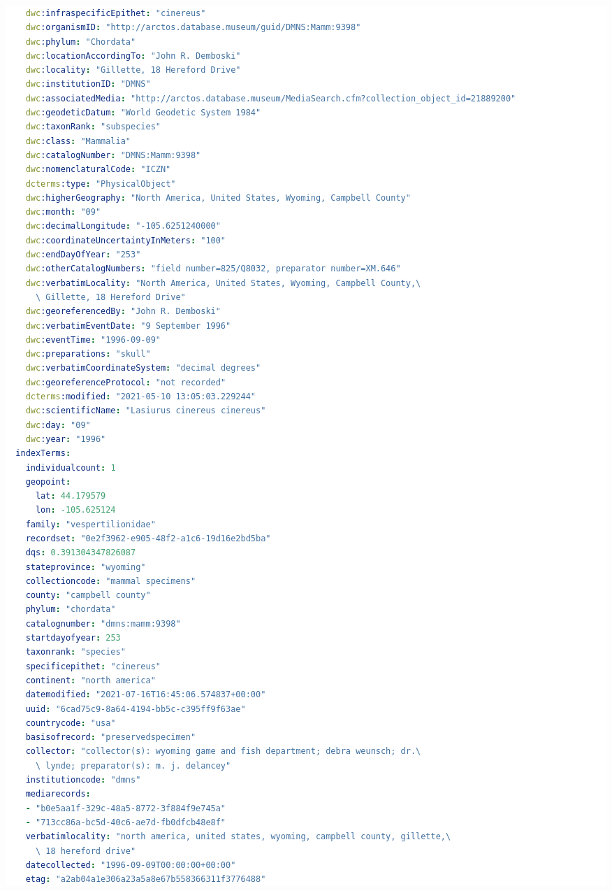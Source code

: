 ```yaml
    dwc:infraspecificEpithet: "cinereus"
    dwc:organismID: "http://arctos.database.museum/guid/DMNS:Mamm:9398"
    dwc:phylum: "Chordata"
    dwc:locationAccordingTo: "John R. Demboski"
    dwc:locality: "Gillette, 18 Hereford Drive"
    dwc:institutionID: "DMNS"
    dwc:associatedMedia: "http://arctos.database.museum/MediaSearch.cfm?collection_object_id=21889200"
    dwc:geodeticDatum: "World Geodetic System 1984"
    dwc:taxonRank: "subspecies"
    dwc:class: "Mammalia"
    dwc:catalogNumber: "DMNS:Mamm:9398"
    dwc:nomenclaturalCode: "ICZN"
    dcterms:type: "PhysicalObject"
    dwc:higherGeography: "North America, United States, Wyoming, Campbell County"
    dwc:month: "09"
    dwc:decimalLongitude: "-105.6251240000"
    dwc:coordinateUncertaintyInMeters: "100"
    dwc:endDayOfYear: "253"
    dwc:otherCatalogNumbers: "field number=825/Q8032, preparator number=XM.646"
    dwc:verbatimLocality: "North America, United States, Wyoming, Campbell County,\
      \ Gillette, 18 Hereford Drive"
    dwc:georeferencedBy: "John R. Demboski"
    dwc:verbatimEventDate: "9 September 1996"
    dwc:eventTime: "1996-09-09"
    dwc:preparations: "skull"
    dwc:verbatimCoordinateSystem: "decimal degrees"
    dwc:georeferenceProtocol: "not recorded"
    dcterms:modified: "2021-05-10 13:05:03.229244"
    dwc:scientificName: "Lasiurus cinereus cinereus"
    dwc:day: "09"
    dwc:year: "1996"
  indexTerms:
    individualcount: 1
    geopoint:
      lat: 44.179579
      lon: -105.625124
    family: "vespertilionidae"
    recordset: "0e2f3962-e905-48f2-a1c6-19d16e2bd5ba"
    dqs: 0.391304347826087
    stateprovince: "wyoming"
    collectioncode: "mammal specimens"
    county: "campbell county"
    phylum: "chordata"
    catalognumber: "dmns:mamm:9398"
    startdayofyear: 253
    taxonrank: "species"
    specificepithet: "cinereus"
    continent: "north america"
    datemodified: "2021-07-16T16:45:06.574837+00:00"
    uuid: "6cad75c9-8a64-4194-bb5c-c395ff9f63ae"
    countrycode: "usa"
    basisofrecord: "preservedspecimen"
    collector: "collector(s): wyoming game and fish department; debra weunsch; dr.\
      \ lynde; preparator(s): m. j. delancey"
    institutioncode: "dmns"
    mediarecords:
    - "b0e5aa1f-329c-48a5-8772-3f884f9e745a"
    - "713cc86a-bc5d-40c6-ae7d-fb0dfcb48e8f"
    verbatimlocality: "north america, united states, wyoming, campbell county, gillette,\
      \ 18 hereford drive"
    datecollected: "1996-09-09T00:00:00+00:00"
    etag: "a2ab04a1e306a23a5a8e67b558366311f3776488"
```